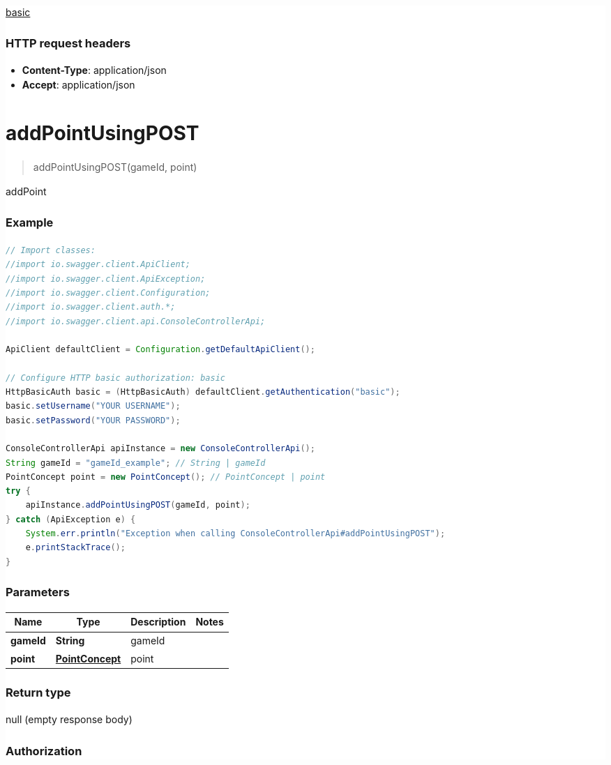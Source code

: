 [basic](../README.md#basic)

### HTTP request headers

 - **Content-Type**: application/json
 - **Accept**: application/json

<a name="addPointUsingPOST"></a>
# **addPointUsingPOST**
> addPointUsingPOST(gameId, point)

addPoint

### Example
```java
// Import classes:
//import io.swagger.client.ApiClient;
//import io.swagger.client.ApiException;
//import io.swagger.client.Configuration;
//import io.swagger.client.auth.*;
//import io.swagger.client.api.ConsoleControllerApi;

ApiClient defaultClient = Configuration.getDefaultApiClient();

// Configure HTTP basic authorization: basic
HttpBasicAuth basic = (HttpBasicAuth) defaultClient.getAuthentication("basic");
basic.setUsername("YOUR USERNAME");
basic.setPassword("YOUR PASSWORD");

ConsoleControllerApi apiInstance = new ConsoleControllerApi();
String gameId = "gameId_example"; // String | gameId
PointConcept point = new PointConcept(); // PointConcept | point
try {
    apiInstance.addPointUsingPOST(gameId, point);
} catch (ApiException e) {
    System.err.println("Exception when calling ConsoleControllerApi#addPointUsingPOST");
    e.printStackTrace();
}
```

### Parameters

Name | Type | Description  | Notes
------------- | ------------- | ------------- | -------------
 **gameId** | **String**| gameId |
 **point** | [**PointConcept**](PointConcept.md)| point |

### Return type

null (empty response body)

### Authorization
